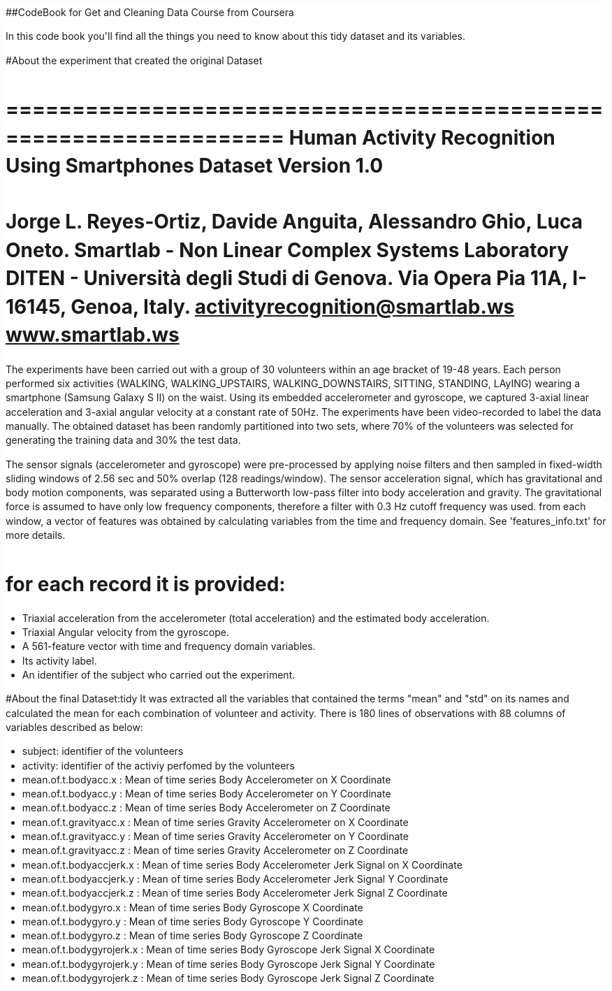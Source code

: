 ##CodeBook for Get and Cleaning Data Course from Coursera

In this code book you'll find all the things you need to know about this tidy dataset and its variables.

#About the experiment that created the original Dataset

==================================================================
Human Activity Recognition Using Smartphones Dataset
Version 1.0
==================================================================
Jorge L. Reyes-Ortiz, Davide Anguita, Alessandro Ghio, Luca Oneto.
Smartlab - Non Linear Complex Systems Laboratory
DITEN - Università degli Studi di Genova.
Via Opera Pia 11A, I-16145, Genoa, Italy.
activityrecognition@smartlab.ws
www.smartlab.ws
==================================================================

The experiments have been carried out with a group of 30 volunteers within an age bracket of 19-48 years. 
Each person performed six activities (WALKING, WALKING_UPSTAIRS, WALKING_DOWNSTAIRS, SITTING, STANDING, LAyING) wearing a smartphone (Samsung Galaxy S II) on the waist. Using its embedded accelerometer and gyroscope, we captured 3-axial linear acceleration and 3-axial angular velocity at a constant rate of 50Hz. The experiments have been video-recorded to label the data manually. The obtained dataset has been randomly partitioned into two sets, where 70% of the volunteers was selected for generating the training data and 30% the test data. 

The sensor signals (accelerometer and gyroscope) were pre-processed by applying noise filters and then sampled in fixed-width sliding windows of 2.56 sec and 50% overlap (128 readings/window). The sensor acceleration signal, which has gravitational and body motion components, was separated using a Butterworth low-pass filter into body acceleration and gravity. The gravitational force is assumed to have only low frequency components, therefore a filter with 0.3 Hz cutoff frequency was used. from each window, a vector of features was obtained by calculating variables from the time and frequency domain. See 'features_info.txt' for more details. 

for each record it is provided:
======================================

- Triaxial acceleration from the accelerometer (total acceleration) and the estimated body acceleration.
- Triaxial Angular velocity from the gyroscope. 
- A 561-feature vector with time and frequency domain variables. 
- Its activity label. 
- An identifier of the subject who carried out the experiment.

#About the final Dataset:tidy
It was extracted all the variables that contained the terms "mean" and "std" on its names and calculated the mean for each combination of volunteer and activity.
There is 180 lines of observations with 88 columns of variables described as below:

* subject: identifier of the volunteers
* activity: identifier of the activiy perfomed by the volunteers
*	mean.of.t.bodyacc.x : Mean of time series Body Accelerometer on  X Coordinate
*	mean.of.t.bodyacc.y : Mean of time series Body Accelerometer on  Y Coordinate
*	mean.of.t.bodyacc.z : Mean of time series Body Accelerometer on  Z Coordinate
*	mean.of.t.gravityacc.x : Mean of time series Gravity Accelerometer on  X Coordinate
*	mean.of.t.gravityacc.y : Mean of time series Gravity Accelerometer on  Y Coordinate
*	mean.of.t.gravityacc.z : Mean of time series Gravity Accelerometer on  Z Coordinate 
*	mean.of.t.bodyaccjerk.x : Mean of time series Body Accelerometer Jerk Signal on X Coordinate
*	mean.of.t.bodyaccjerk.y : Mean of time series Body Accelerometer Jerk Signal Y Coordinate 
*	mean.of.t.bodyaccjerk.z : Mean of time series Body Accelerometer Jerk Signal Z Coordinate 
*	mean.of.t.bodygyro.x : Mean of time series Body Gyroscope X Coordinate
*	mean.of.t.bodygyro.y : Mean of time series Body Gyroscope Y Coordinate
*	mean.of.t.bodygyro.z : Mean of time series Body Gyroscope Z Coordinate
*	mean.of.t.bodygyrojerk.x : Mean of time series Body Gyroscope Jerk Signal X Coordinate
*	mean.of.t.bodygyrojerk.y : Mean of time series Body Gyroscope Jerk Signal Y Coordinate
*	mean.of.t.bodygyrojerk.z : Mean of time series Body Gyroscope Jerk Signal Z Coordinate